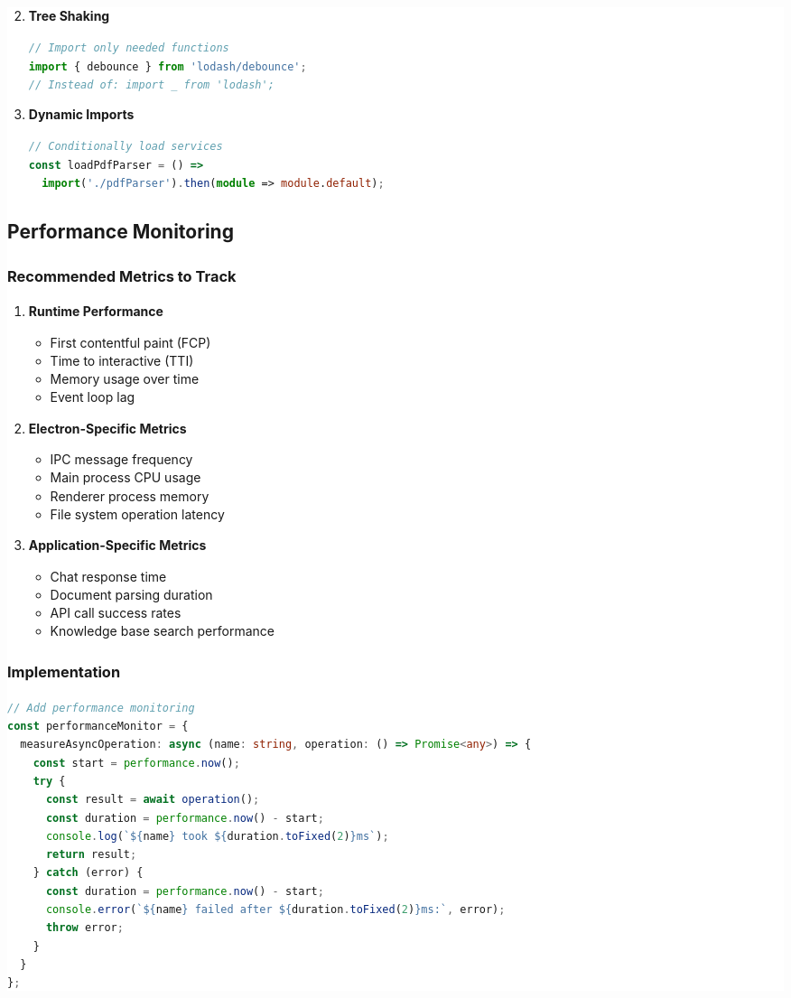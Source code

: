 2. **Tree Shaking**
   ```javascript
   // Import only needed functions
   import { debounce } from 'lodash/debounce';
   // Instead of: import _ from 'lodash';
   ```

3. **Dynamic Imports**
   ```typescript
   // Conditionally load services
   const loadPdfParser = () => 
     import('./pdfParser').then(module => module.default);
   ```

## Performance Monitoring

### Recommended Metrics to Track

1. **Runtime Performance**
   - First contentful paint (FCP)
   - Time to interactive (TTI)
   - Memory usage over time
   - Event loop lag

2. **Electron-Specific Metrics**
   - IPC message frequency
   - Main process CPU usage
   - Renderer process memory
   - File system operation latency

3. **Application-Specific Metrics**
   - Chat response time
   - Document parsing duration
   - API call success rates
   - Knowledge base search performance

### Implementation
```typescript
// Add performance monitoring
const performanceMonitor = {
  measureAsyncOperation: async (name: string, operation: () => Promise<any>) => {
    const start = performance.now();
    try {
      const result = await operation();
      const duration = performance.now() - start;
      console.log(`${name} took ${duration.toFixed(2)}ms`);
      return result;
    } catch (error) {
      const duration = performance.now() - start;
      console.error(`${name} failed after ${duration.toFixed(2)}ms:`, error);
      throw error;
    }
  }
};
```
